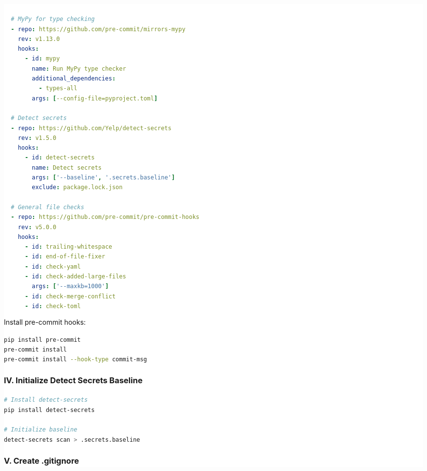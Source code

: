 ```yaml

  # MyPy for type checking
  - repo: https://github.com/pre-commit/mirrors-mypy
    rev: v1.13.0
    hooks:
      - id: mypy
        name: Run MyPy type checker
        additional_dependencies:
          - types-all
        args: [--config-file=pyproject.toml]

  # Detect secrets
  - repo: https://github.com/Yelp/detect-secrets
    rev: v1.5.0
    hooks:
      - id: detect-secrets
        name: Detect secrets
        args: ['--baseline', '.secrets.baseline']
        exclude: package.lock.json

  # General file checks
  - repo: https://github.com/pre-commit/pre-commit-hooks
    rev: v5.0.0
    hooks:
      - id: trailing-whitespace
      - id: end-of-file-fixer
      - id: check-yaml
      - id: check-added-large-files
        args: ['--maxkb=1000']
      - id: check-merge-conflict
      - id: check-toml
```

Install pre-commit hooks:

```bash
pip install pre-commit
pre-commit install
pre-commit install --hook-type commit-msg
```

### IV. Initialize Detect Secrets Baseline

```bash
# Install detect-secrets
pip install detect-secrets

# Initialize baseline
detect-secrets scan > .secrets.baseline
```

### V. Create .gitignore
